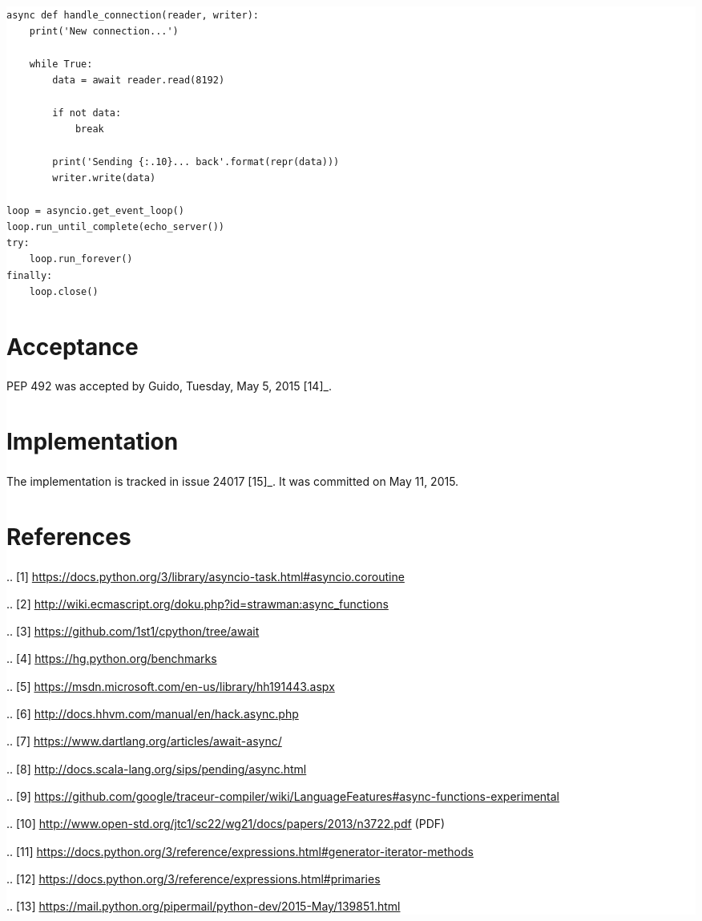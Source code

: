     async def handle_connection(reader, writer):
        print('New connection...')

        while True:
            data = await reader.read(8192)

            if not data:
                break

            print('Sending {:.10}... back'.format(repr(data)))
            writer.write(data)

    loop = asyncio.get_event_loop()
    loop.run_until_complete(echo_server())
    try:
        loop.run_forever()
    finally:
        loop.close()


Acceptance
==========

PEP 492 was accepted by Guido, Tuesday, May 5, 2015 [14]_.


Implementation
==============

The implementation is tracked in issue 24017 [15]_. It was
committed on May 11, 2015.


References
==========

.. [1] https://docs.python.org/3/library/asyncio-task.html#asyncio.coroutine

.. [2] http://wiki.ecmascript.org/doku.php?id=strawman:async_functions

.. [3] https://github.com/1st1/cpython/tree/await

.. [4] https://hg.python.org/benchmarks

.. [5] https://msdn.microsoft.com/en-us/library/hh191443.aspx

.. [6] http://docs.hhvm.com/manual/en/hack.async.php

.. [7] https://www.dartlang.org/articles/await-async/

.. [8] http://docs.scala-lang.org/sips/pending/async.html

.. [9] https://github.com/google/traceur-compiler/wiki/LanguageFeatures#async-functions-experimental

.. [10] http://www.open-std.org/jtc1/sc22/wg21/docs/papers/2013/n3722.pdf (PDF)

.. [11] https://docs.python.org/3/reference/expressions.html#generator-iterator-methods

.. [12] https://docs.python.org/3/reference/expressions.html#primaries

.. [13] https://mail.python.org/pipermail/python-dev/2015-May/139851.html
